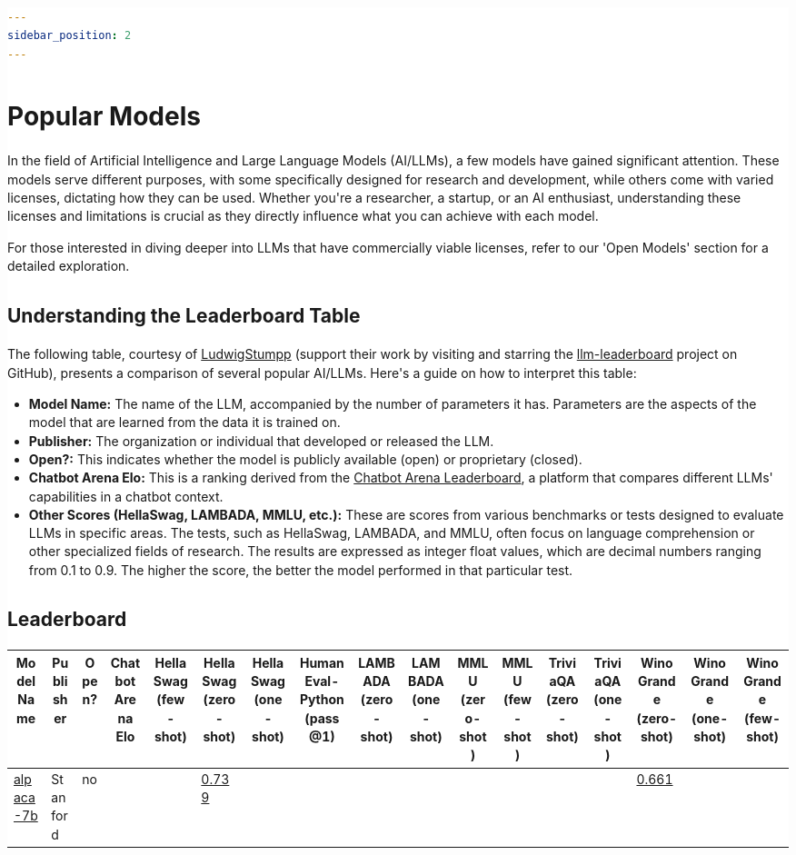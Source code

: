 ```yaml
---
sidebar_position: 2
---
```


# Popular Models

In the field of Artificial Intelligence and Large Language Models (AI/LLMs), a few models have gained significant attention. These models serve different purposes, with some specifically designed for research and development, while others come with varied licenses, dictating how they can be used. Whether you're a researcher, a startup, or an AI enthusiast, understanding these licenses and limitations is crucial as they directly influence what you can achieve with each model. 

For those interested in diving deeper into LLMs that have commercially viable licenses, refer to our 'Open Models' section for a detailed exploration.

## Understanding the Leaderboard Table

The following table, courtesy of [LudwigStumpp](https://github.com/LudwigStumpp) (support their work by visiting and starring the [llm-leaderboard](https://github.com/LudwigStumpp/llm-leaderboard) project on GitHub), presents a comparison of several popular AI/LLMs. Here's a guide on how to interpret this table:

- **Model Name:** The name of the LLM, accompanied by the number of parameters it has. Parameters are the aspects of the model that are learned from the data it is trained on.
- **Publisher:** The organization or individual that developed or released the LLM.
- **Open?:** This indicates whether the model is publicly available (open) or proprietary (closed).
- **Chatbot Arena Elo:** This is a ranking derived from the [Chatbot Arena Leaderboard](https://lmsys.org/blog/2023-05-03-arena/), a platform that compares different LLMs' capabilities in a chatbot context. 
- **Other Scores (HellaSwag, LAMBADA, MMLU, etc.):** These are scores from various benchmarks or tests designed to evaluate LLMs in specific areas. The tests, such as HellaSwag, LAMBADA, and MMLU, often focus on language comprehension or other specialized fields of research. The results are expressed as integer float values, which are decimal numbers ranging from 0.1 to 0.9. The higher the score, the better the model performed in that particular test.

## Leaderboard

| Model Name                                                                                                  | Publisher           | Open? | Chatbot Arena Elo                                | HellaSwag (few-shot)                                                      | HellaSwag (zero-shot)                                              | HellaSwag (one-shot)                                            | HumanEval-Python (pass@1)                                                       | LAMBADA (zero-shot)                           | LAMBADA (one-shot)                                              | MMLU (zero-shot)                                                                         | MMLU (few-shot)                                                           | TriviaQA (zero-shot)                          | TriviaQA (one-shot)                                             | WinoGrande (zero-shot)                                             | WinoGrande (one-shot)                                           | WinoGrande (few-shot)                                           |
| ----------------------------------------------------------------------------------------------------------- | ------------------- | ----- | ------------------------------------------------ | ------------------------------------------------------------------------- | ------------------------------------------------------------------ | --------------------------------------------------------------- | ------------------------------------------------------------------------------- | --------------------------------------------- | --------------------------------------------------------------- | ---------------------------------------------------------------------------------------- | ------------------------------------------------------------------------- | --------------------------------------------- | --------------------------------------------------------------- | ------------------------------------------------------------------ | --------------------------------------------------------------- | --------------------------------------------------------------- |
| [alpaca-7b](https://crfm.stanford.edu/2023/03/13/alpaca.html)                                               | Stanford            | no    |                                                  |                                                                           | [0.739](https://gpt4all.io/reports/GPT4All_Technical_Report_3.pdf) |                                                                 |                                                                                 |                                               |                                                                 |                                                                                          |                                                                           |                                               |                                                                 | [0.661](https://gpt4all.io/reports/GPT4All_Technical_Report_3.pdf) |                                                                 |                                                                 |